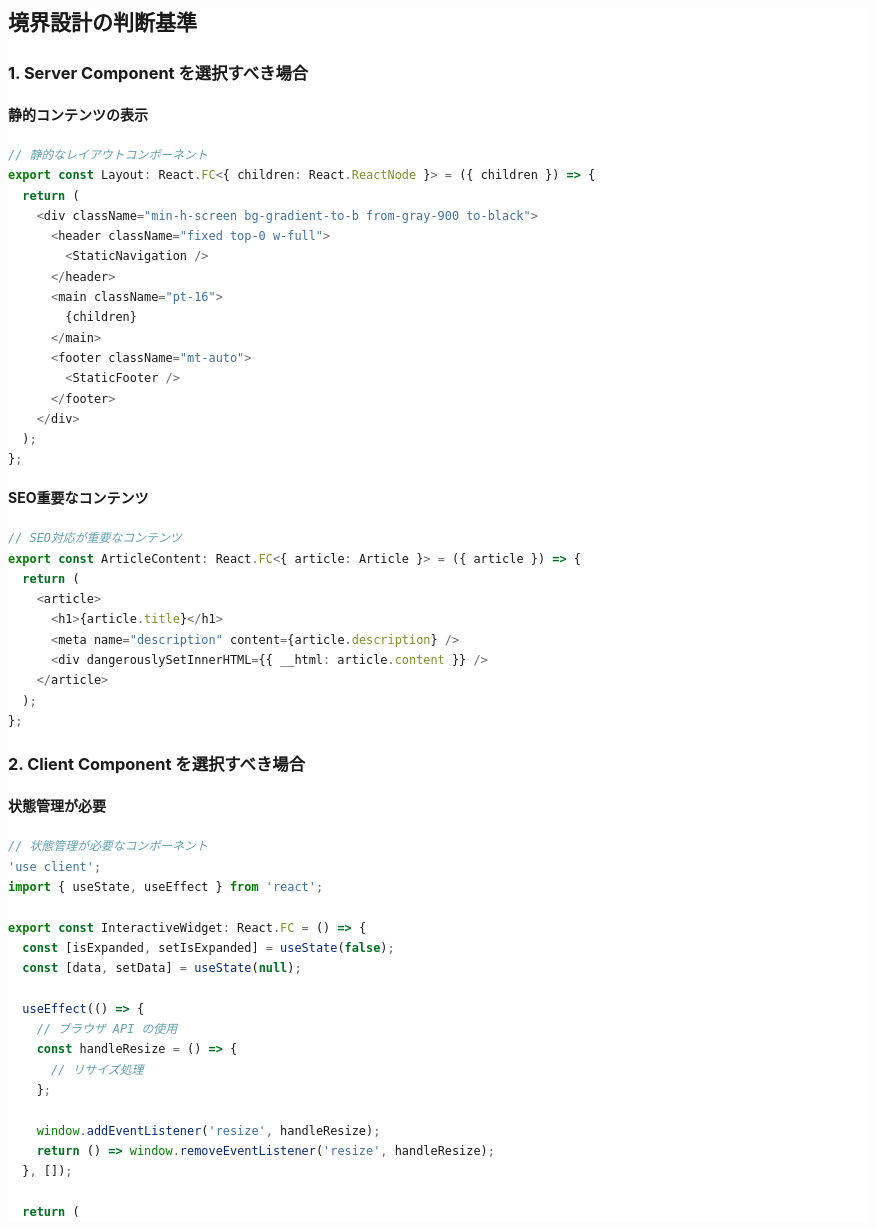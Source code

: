 ## 境界設計の判断基準

### 1. Server Component を選択すべき場合

#### 静的コンテンツの表示

```typescript
// 静的なレイアウトコンポーネント
export const Layout: React.FC<{ children: React.ReactNode }> = ({ children }) => {
  return (
    <div className="min-h-screen bg-gradient-to-b from-gray-900 to-black">
      <header className="fixed top-0 w-full">
        <StaticNavigation />
      </header>
      <main className="pt-16">
        {children}
      </main>
      <footer className="mt-auto">
        <StaticFooter />
      </footer>
    </div>
  );
};
```

#### SEO重要なコンテンツ

```typescript
// SEO対応が重要なコンテンツ
export const ArticleContent: React.FC<{ article: Article }> = ({ article }) => {
  return (
    <article>
      <h1>{article.title}</h1>
      <meta name="description" content={article.description} />
      <div dangerouslySetInnerHTML={{ __html: article.content }} />
    </article>
  );
};
```

### 2. Client Component を選択すべき場合

#### 状態管理が必要

```typescript
// 状態管理が必要なコンポーネント
'use client';
import { useState, useEffect } from 'react';

export const InteractiveWidget: React.FC = () => {
  const [isExpanded, setIsExpanded] = useState(false);
  const [data, setData] = useState(null);

  useEffect(() => {
    // ブラウザ API の使用
    const handleResize = () => {
      // リサイズ処理
    };

    window.addEventListener('resize', handleResize);
    return () => window.removeEventListener('resize', handleResize);
  }, []);

  return (
```
